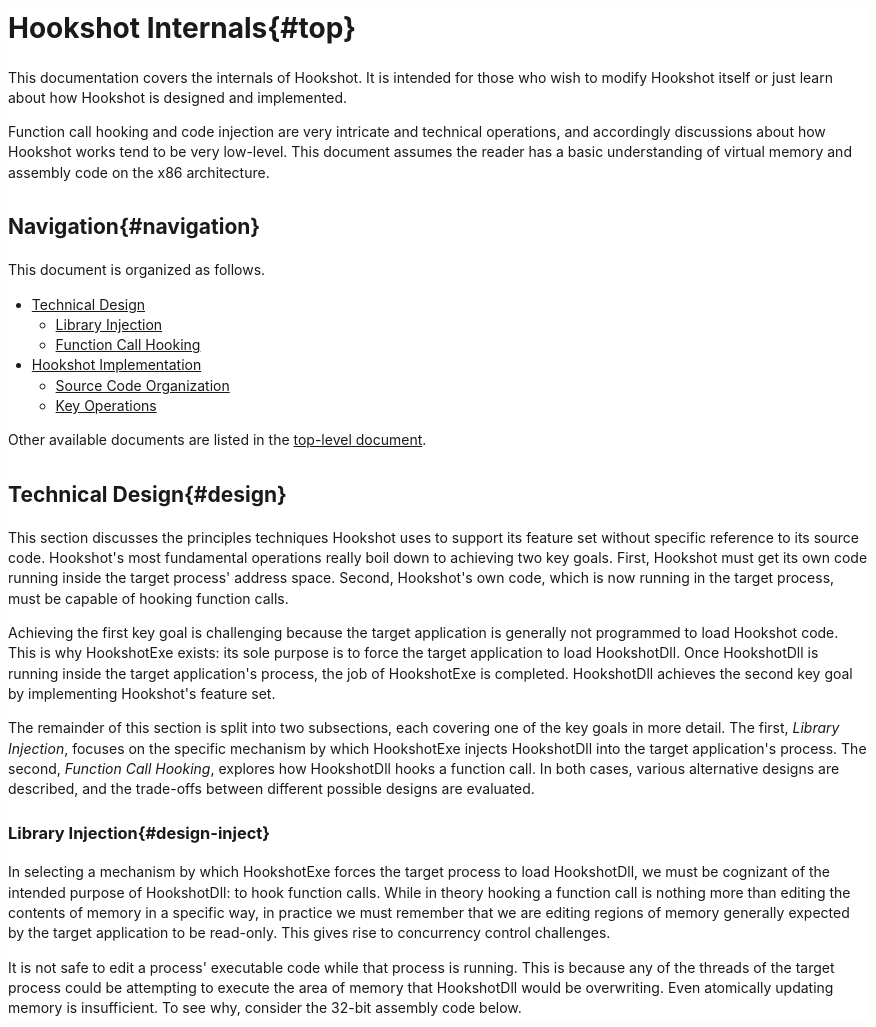 ﻿# Hookshot Internals{#top}

This documentation covers the internals of Hookshot.  It is intended for those who wish to modify Hookshot itself or just learn about how Hookshot is designed and implemented.

Function call hooking and code injection are very intricate and technical operations, and accordingly discussions about how Hookshot works tend to be very low-level.  This document assumes the reader has a basic understanding of virtual memory and assembly code on the x86 architecture.


## Navigation{#navigation}

This document is organized as follows.

- [Technical Design](#design)
   - [Library Injection](#design-inject)
   - [Function Call Hooking](#design-hook)
- [Hookshot Implementation](#implementation)
   - [Source Code Organization](#implementation-sln)
   - [Key Operations](#implementation-ops)

Other available documents are listed in the [top-level document](README.md).


## Technical Design{#design}

This section discusses the principles techniques Hookshot uses to support its feature set without specific reference to its source code.  Hookshot's most fundamental operations really boil down to achieving two key goals.  First, Hookshot must get its own code running inside the target process' address space.  Second, Hookshot's own code, which is now running in the target process, must be capable of hooking function calls.

Achieving the first key goal is challenging because the target application is generally not programmed to load Hookshot code.  This is why HookshotExe exists: its sole purpose is to force the target application to load HookshotDll.  Once HookshotDll is running inside the target application's process, the job of HookshotExe is completed.  HookshotDll achieves the second key goal by implementing Hookshot's feature set.

The remainder of this section is split into two subsections, each covering one of the key goals in more detail.  The first, *Library Injection*, focuses on the specific mechanism by which HookshotExe injects HookshotDll into the target application's process.  The second, *Function Call Hooking*, explores how HookshotDll hooks a function call.  In both cases, various alternative designs are described, and the trade-offs between different possible designs are evaluated.


### Library Injection{#design-inject}

In selecting a mechanism by which HookshotExe forces the target process to load HookshotDll, we must be cognizant of the intended purpose of HookshotDll: to hook function calls.  While in theory hooking a function call is nothing more than editing the contents of memory in a specific way, in practice we must remember that we are editing regions of memory generally expected by the target application to be read-only.  This gives rise to concurrency control challenges.

It is not safe to edit a process' executable code while that process is running.  This is because any of the threads of the target process could be attempting to execute the area of memory that HookshotDll would be overwriting.  Even atomically updating memory is insufficient.  To see why, consider the 32-bit assembly code below.
